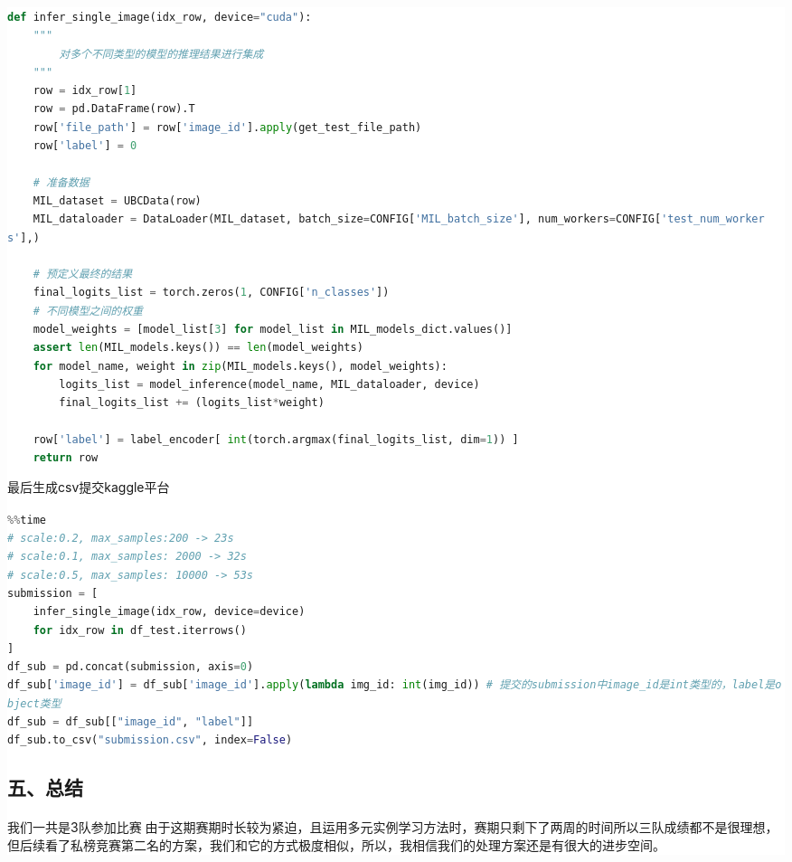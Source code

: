 ```python
def infer_single_image(idx_row, device="cuda"):
    """
        对多个不同类型的模型的推理结果进行集成
    """
    row = idx_row[1]
    row = pd.DataFrame(row).T
    row['file_path'] = row['image_id'].apply(get_test_file_path)
    row['label'] = 0

    # 准备数据
    MIL_dataset = UBCData(row)
    MIL_dataloader = DataLoader(MIL_dataset, batch_size=CONFIG['MIL_batch_size'], num_workers=CONFIG['test_num_workers'],)
    
    # 预定义最终的结果
    final_logits_list = torch.zeros(1, CONFIG['n_classes'])
    # 不同模型之间的权重
    model_weights = [model_list[3] for model_list in MIL_models_dict.values()]
    assert len(MIL_models.keys()) == len(model_weights)
    for model_name, weight in zip(MIL_models.keys(), model_weights):
        logits_list = model_inference(model_name, MIL_dataloader, device)
        final_logits_list += (logits_list*weight)
    
    row['label'] = label_encoder[ int(torch.argmax(final_logits_list, dim=1)) ]
    return row
```

最后生成csv提交kaggle平台

```python
%%time
# scale:0.2, max_samples:200 -> 23s 
# scale:0.1, max_samples: 2000 -> 32s
# scale:0.5, max_samples: 10000 -> 53s
submission = [
    infer_single_image(idx_row, device=device)
    for idx_row in df_test.iterrows()
]
df_sub = pd.concat(submission, axis=0)
df_sub['image_id'] = df_sub['image_id'].apply(lambda img_id: int(img_id)) # 提交的submission中image_id是int类型的，label是object类型
df_sub = df_sub[["image_id", "label"]]
df_sub.to_csv("submission.csv", index=False)
```
## 五、总结
我们一共是3队参加比赛
    由于这期赛期时长较为紧迫，且运用多元实例学习方法时，赛期只剩下了两周的时间所以三队成绩都不是很理想，但后续看了私榜竞赛第二名的方案，我们和它的方式极度相似，所以，我相信我们的处理方案还是有很大的进步空间。
